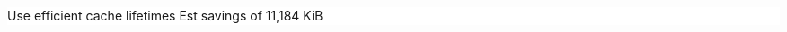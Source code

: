 	
	
	
	
	
	
	
	
	
	
	
	
	
	
	
	
	
	
	
	
	
	
	
	
	
	
	
	
	
	
	
	
	
	
	
	
		
	
	
	
	
	
	
	
	
	
	
	
	
	
	
	
	
	
	
	
	
		
	
	
	
	
	
	
	
	
		
	
	
	
	
		
	
	
		
	
	
		
	
	
	
	
		
	
	
	
	
Use efficient cache lifetimes Est savings of 11,184 KiB
	
	
		
	